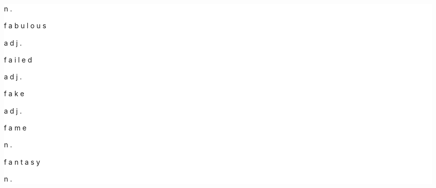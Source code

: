 n
.
 
f
a
b
u
l
o
u
s
 
a
d
j
.
 
f
a
i
l
e
d
 
a
d
j
.
 
f
a
k
e
 
a
d
j
.
 
f
a
m
e
 
n
.
 
f
a
n
t
a
s
y
 
n
.
 